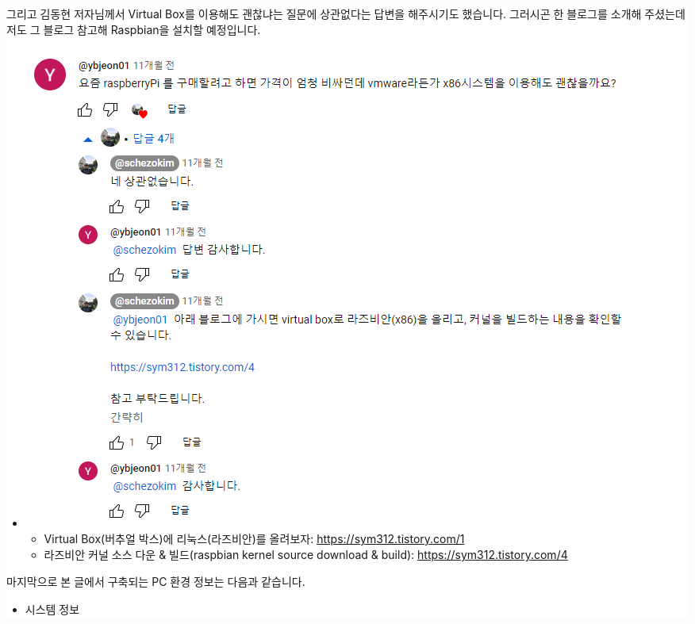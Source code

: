 

그리고 김동현 저자님께서 Virtual Box를 이용해도 괜찮냐는 질문에 상관없다는 답변을 해주시기도 했습니다.  그러시곤 한 블로그를 소개해 주셨는데 저도 그 블로그 참고해 Raspbian을 설치할 예정입니다.

- ![image-20230326143846405](files/img/image-20230326143846405.png)
  - Virtual Box(버추얼 박스)에 리눅스(라즈비안)를 올려보자: https://sym312.tistory.com/1
  - 라즈비안 커널 소스 다운 & 빌드(raspbian kernel source download & build): https://sym312.tistory.com/4



마지막으로 본 글에서 구축되는 PC 환경 정보는 다음과 같습니다.

- 시스템 정보
